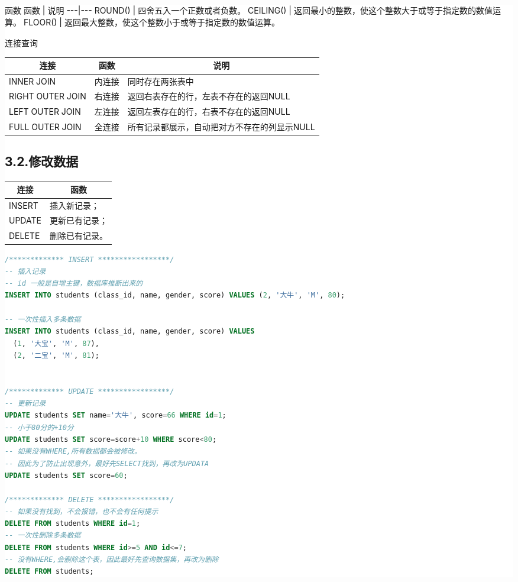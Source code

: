 函数
函数 | 说明
---|---
ROUND() | 四舍五入一个正数或者负数。
CEILING() | 返回最小的整数，使这个整数大于或等于指定数的数值运算。
FLOOR() | 返回最大整数，使这个整数小于或等于指定数的数值运算。


连接查询

连接 | 函数 | 说明
---|---|---
INNER JOIN | 内连接 | 同时存在两张表中
RIGHT OUTER JOIN | 右连接 | 返回右表存在的行，左表不存在的返回NULL
LEFT OUTER JOIN | 左连接 | 返回左表存在的行，右表不存在的返回NULL
FULL OUTER JOIN | 全连接 | 所有记录都展示，自动把对方不存在的列显示NULL

## 3.2.修改数据
连接 | 函数
---|---
INSERT | 插入新记录；
UPDATE | 更新已有记录；
DELETE | 删除已有记录。

```sql
/************* INSERT *****************/
-- 插入记录
-- id 一般是自增主键，数据库推断出来的
INSERT INTO students (class_id, name, gender, score) VALUES (2, '大牛', 'M', 80);

-- 一次性插入多条数据
INSERT INTO students (class_id, name, gender, score) VALUES
  (1, '大宝', 'M', 87),
  (2, '二宝', 'M', 81);


/************* UPDATE *****************/
-- 更新记录
UPDATE students SET name='大牛', score=66 WHERE id=1;
-- 小于80分的+10分
UPDATE students SET score=score+10 WHERE score<80;
-- 如果没有WHERE,所有数据都会被修改。
-- 因此为了防止出现意外，最好先SELECT找到，再改为UPDATA
UPDATE students SET score=60;

/************* DELETE *****************/
-- 如果没有找到，不会报错，也不会有任何提示
DELETE FROM students WHERE id=1;
-- 一次性删除多条数据
DELETE FROM students WHERE id>=5 AND id<=7;
-- 没有WHERE,会删除这个表，因此最好先查询数据集，再改为删除
DELETE FROM students;
```
